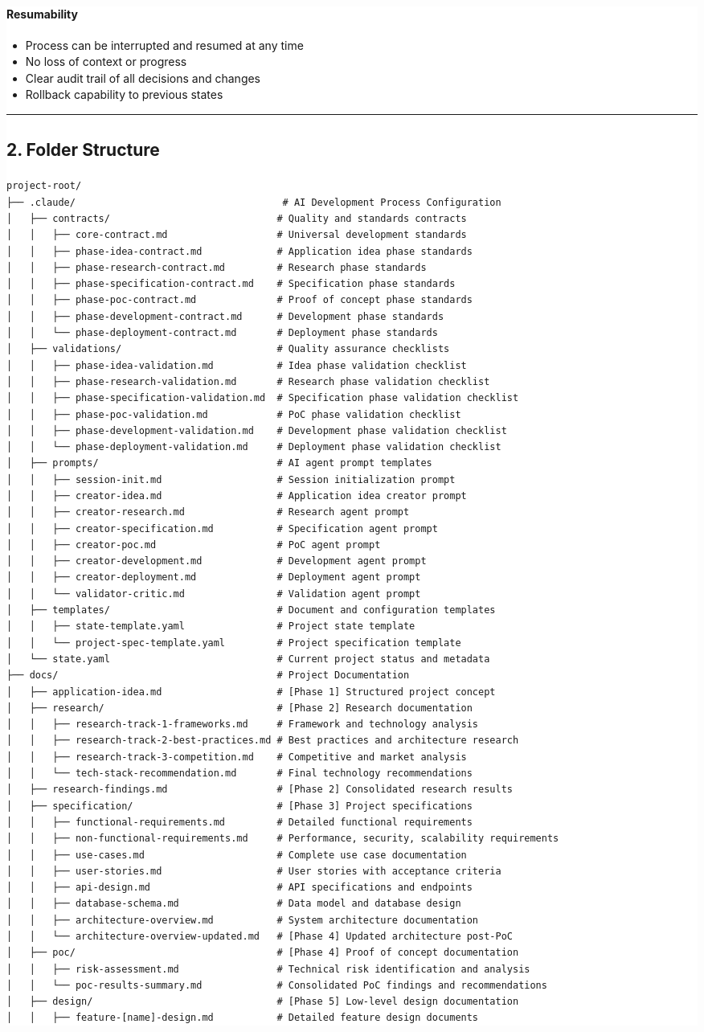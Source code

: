 #### Resumability
- Process can be interrupted and resumed at any time
- No loss of context or progress
- Clear audit trail of all decisions and changes
- Rollback capability to previous states

---

## 2. Folder Structure

```
project-root/
├── .claude/                                    # AI Development Process Configuration
│   ├── contracts/                             # Quality and standards contracts
│   │   ├── core-contract.md                   # Universal development standards
│   │   ├── phase-idea-contract.md             # Application idea phase standards
│   │   ├── phase-research-contract.md         # Research phase standards
│   │   ├── phase-specification-contract.md    # Specification phase standards
│   │   ├── phase-poc-contract.md              # Proof of concept phase standards
│   │   ├── phase-development-contract.md      # Development phase standards
│   │   └── phase-deployment-contract.md       # Deployment phase standards
│   ├── validations/                           # Quality assurance checklists
│   │   ├── phase-idea-validation.md           # Idea phase validation checklist
│   │   ├── phase-research-validation.md       # Research phase validation checklist
│   │   ├── phase-specification-validation.md  # Specification phase validation checklist
│   │   ├── phase-poc-validation.md            # PoC phase validation checklist
│   │   ├── phase-development-validation.md    # Development phase validation checklist
│   │   └── phase-deployment-validation.md     # Deployment phase validation checklist
│   ├── prompts/                               # AI agent prompt templates
│   │   ├── session-init.md                    # Session initialization prompt
│   │   ├── creator-idea.md                    # Application idea creator prompt
│   │   ├── creator-research.md                # Research agent prompt
│   │   ├── creator-specification.md           # Specification agent prompt
│   │   ├── creator-poc.md                     # PoC agent prompt
│   │   ├── creator-development.md             # Development agent prompt
│   │   ├── creator-deployment.md              # Deployment agent prompt
│   │   └── validator-critic.md                # Validation agent prompt
│   ├── templates/                             # Document and configuration templates
│   │   ├── state-template.yaml                # Project state template
│   │   └── project-spec-template.yaml         # Project specification template
│   └── state.yaml                             # Current project status and metadata
├── docs/                                      # Project Documentation
│   ├── application-idea.md                    # [Phase 1] Structured project concept
│   ├── research/                              # [Phase 2] Research documentation
│   │   ├── research-track-1-frameworks.md     # Framework and technology analysis
│   │   ├── research-track-2-best-practices.md # Best practices and architecture research
│   │   ├── research-track-3-competition.md    # Competitive and market analysis
│   │   └── tech-stack-recommendation.md       # Final technology recommendations
│   ├── research-findings.md                   # [Phase 2] Consolidated research results
│   ├── specification/                         # [Phase 3] Project specifications
│   │   ├── functional-requirements.md         # Detailed functional requirements
│   │   ├── non-functional-requirements.md     # Performance, security, scalability requirements
│   │   ├── use-cases.md                       # Complete use case documentation
│   │   ├── user-stories.md                    # User stories with acceptance criteria
│   │   ├── api-design.md                      # API specifications and endpoints
│   │   ├── database-schema.md                 # Data model and database design
│   │   ├── architecture-overview.md           # System architecture documentation
│   │   └── architecture-overview-updated.md   # [Phase 4] Updated architecture post-PoC
│   ├── poc/                                   # [Phase 4] Proof of concept documentation
│   │   ├── risk-assessment.md                 # Technical risk identification and analysis
│   │   └── poc-results-summary.md             # Consolidated PoC findings and recommendations
│   ├── design/                                # [Phase 5] Low-level design documentation
│   │   ├── feature-[name]-design.md           # Detailed feature design documents
```
